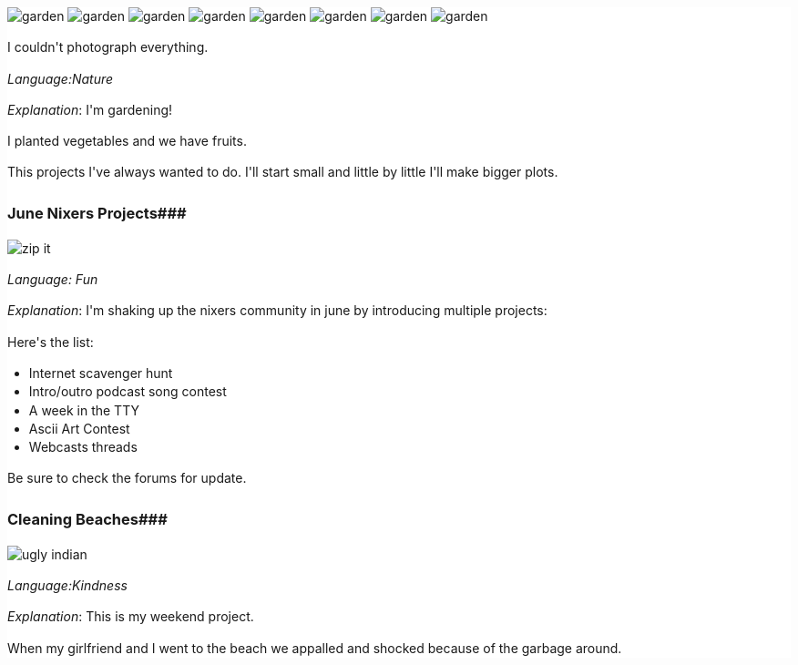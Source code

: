 ![garden]({{site.baseurl}}/assets/garden/1.jpg)
![garden]({{site.baseurl}}/assets/garden/2.jpg)
![garden]({{site.baseurl}}/assets/garden/3.jpg)
![garden]({{site.baseurl}}/assets/garden/4.jpg)
![garden]({{site.baseurl}}/assets/garden/5.jpg)
![garden]({{site.baseurl}}/assets/garden/6.jpg)
![garden]({{site.baseurl}}/assets/garden/7.jpg)
![garden]({{site.baseurl}}/assets/garden/8.jpg)

I couldn't photograph everything.

_Language:Nature_

_Explanation_: I'm gardening!

I planted vegetables and we have fruits.


This projects I've always wanted to do.
I'll start small and little by little I'll make bigger plots.


### June Nixers Projects###


![zip it](http://podcast.nixers.net/zipper.gif)

_Language: Fun_

_Explanation_: I'm shaking up the nixers community in june by introducing
multiple projects:

Here's the list:

* Internet scavenger hunt
* Intro/outro podcast song contest
* A week in the TTY
* Ascii Art Contest
* Webcasts threads

Be sure to check the forums for update.


### Cleaning Beaches###


![ugly indian](http://www.theuglyindian.com/images/header.gif)

_Language:Kindness_ 

_Explanation_: This is my weekend project.

When my girlfriend and I went to the beach we appalled and shocked
because of the garbage around.
